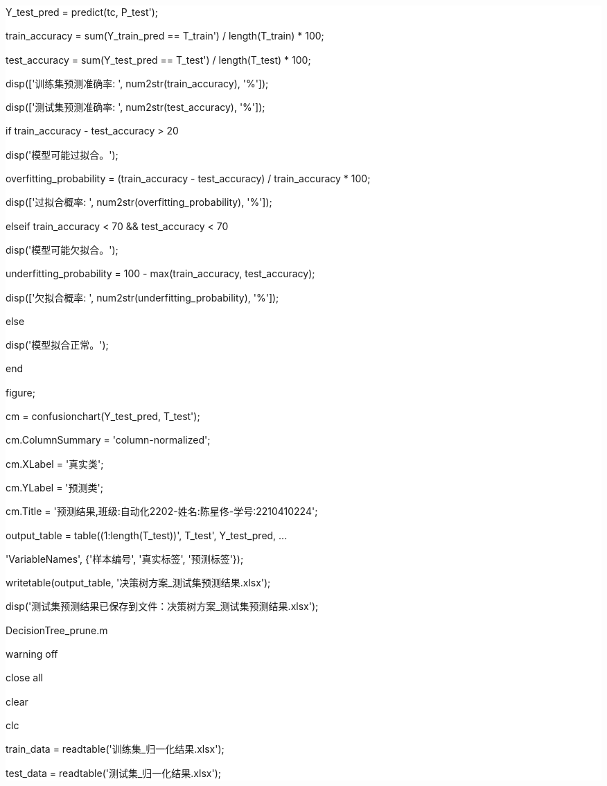 Y_test_pred = predict(tc, P_test');

train_accuracy = sum(Y_train_pred == T_train') / length(T_train) * 100;

test_accuracy = sum(Y_test_pred == T_test') / length(T_test) * 100;

disp(['训练集预测准确率: ', num2str(train_accuracy), '%']);

disp(['测试集预测准确率: ', num2str(test_accuracy), '%']);

if train_accuracy - test_accuracy > 20

disp('模型可能过拟合。');

overfitting_probability = (train_accuracy - test_accuracy) / train_accuracy * 100;

disp(['过拟合概率: ', num2str(overfitting_probability), '%']);

elseif train_accuracy < 70 && test_accuracy < 70

disp('模型可能欠拟合。');

underfitting_probability = 100 - max(train_accuracy, test_accuracy);

disp(['欠拟合概率: ', num2str(underfitting_probability), '%']);

else

disp('模型拟合正常。');

end

figure;

cm = confusionchart(Y_test_pred, T_test');

cm.ColumnSummary = 'column-normalized';

cm.XLabel = '真实类';

cm.YLabel = '预测类';

cm.Title = '预测结果,班级:自动化2202-姓名:陈星佟-学号:2210410224';

output_table = table((1:length(T_test))', T_test', Y_test_pred, ...

'VariableNames', {'样本编号', '真实标签', '预测标签'});

writetable(output_table, '决策树方案_测试集预测结果.xlsx');

disp('测试集预测结果已保存到文件：决策树方案_测试集预测结果.xlsx');

DecisionTree_prune.m

warning off

close all

clear

clc

train_data = readtable('训练集_归一化结果.xlsx');

test_data = readtable('测试集_归一化结果.xlsx');

